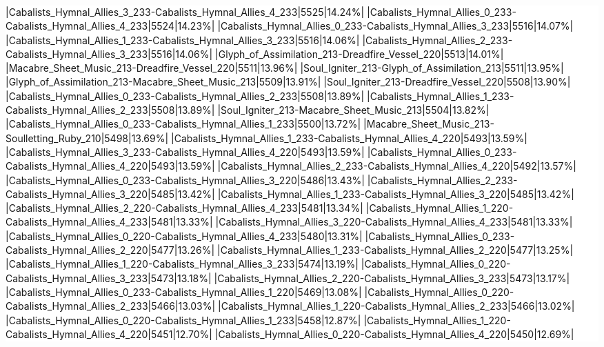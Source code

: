 |Cabalists_Hymnal_Allies_3_233-Cabalists_Hymnal_Allies_4_233|5525|14.24%|
|Cabalists_Hymnal_Allies_0_233-Cabalists_Hymnal_Allies_4_233|5524|14.23%|
|Cabalists_Hymnal_Allies_0_233-Cabalists_Hymnal_Allies_3_233|5516|14.07%|
|Cabalists_Hymnal_Allies_1_233-Cabalists_Hymnal_Allies_3_233|5516|14.06%|
|Cabalists_Hymnal_Allies_2_233-Cabalists_Hymnal_Allies_3_233|5516|14.06%|
|Glyph_of_Assimilation_213-Dreadfire_Vessel_220|5513|14.01%|
|Macabre_Sheet_Music_213-Dreadfire_Vessel_220|5511|13.96%|
|Soul_Igniter_213-Glyph_of_Assimilation_213|5511|13.95%|
|Glyph_of_Assimilation_213-Macabre_Sheet_Music_213|5509|13.91%|
|Soul_Igniter_213-Dreadfire_Vessel_220|5508|13.90%|
|Cabalists_Hymnal_Allies_0_233-Cabalists_Hymnal_Allies_2_233|5508|13.89%|
|Cabalists_Hymnal_Allies_1_233-Cabalists_Hymnal_Allies_2_233|5508|13.89%|
|Soul_Igniter_213-Macabre_Sheet_Music_213|5504|13.82%|
|Cabalists_Hymnal_Allies_0_233-Cabalists_Hymnal_Allies_1_233|5500|13.72%|
|Macabre_Sheet_Music_213-Soulletting_Ruby_210|5498|13.69%|
|Cabalists_Hymnal_Allies_1_233-Cabalists_Hymnal_Allies_4_220|5493|13.59%|
|Cabalists_Hymnal_Allies_3_233-Cabalists_Hymnal_Allies_4_220|5493|13.59%|
|Cabalists_Hymnal_Allies_0_233-Cabalists_Hymnal_Allies_4_220|5493|13.59%|
|Cabalists_Hymnal_Allies_2_233-Cabalists_Hymnal_Allies_4_220|5492|13.57%|
|Cabalists_Hymnal_Allies_0_233-Cabalists_Hymnal_Allies_3_220|5486|13.43%|
|Cabalists_Hymnal_Allies_2_233-Cabalists_Hymnal_Allies_3_220|5485|13.42%|
|Cabalists_Hymnal_Allies_1_233-Cabalists_Hymnal_Allies_3_220|5485|13.42%|
|Cabalists_Hymnal_Allies_2_220-Cabalists_Hymnal_Allies_4_233|5481|13.34%|
|Cabalists_Hymnal_Allies_1_220-Cabalists_Hymnal_Allies_4_233|5481|13.33%|
|Cabalists_Hymnal_Allies_3_220-Cabalists_Hymnal_Allies_4_233|5481|13.33%|
|Cabalists_Hymnal_Allies_0_220-Cabalists_Hymnal_Allies_4_233|5480|13.31%|
|Cabalists_Hymnal_Allies_0_233-Cabalists_Hymnal_Allies_2_220|5477|13.26%|
|Cabalists_Hymnal_Allies_1_233-Cabalists_Hymnal_Allies_2_220|5477|13.25%|
|Cabalists_Hymnal_Allies_1_220-Cabalists_Hymnal_Allies_3_233|5474|13.19%|
|Cabalists_Hymnal_Allies_0_220-Cabalists_Hymnal_Allies_3_233|5473|13.18%|
|Cabalists_Hymnal_Allies_2_220-Cabalists_Hymnal_Allies_3_233|5473|13.17%|
|Cabalists_Hymnal_Allies_0_233-Cabalists_Hymnal_Allies_1_220|5469|13.08%|
|Cabalists_Hymnal_Allies_0_220-Cabalists_Hymnal_Allies_2_233|5466|13.03%|
|Cabalists_Hymnal_Allies_1_220-Cabalists_Hymnal_Allies_2_233|5466|13.02%|
|Cabalists_Hymnal_Allies_0_220-Cabalists_Hymnal_Allies_1_233|5458|12.87%|
|Cabalists_Hymnal_Allies_1_220-Cabalists_Hymnal_Allies_4_220|5451|12.70%|
|Cabalists_Hymnal_Allies_0_220-Cabalists_Hymnal_Allies_4_220|5450|12.69%|